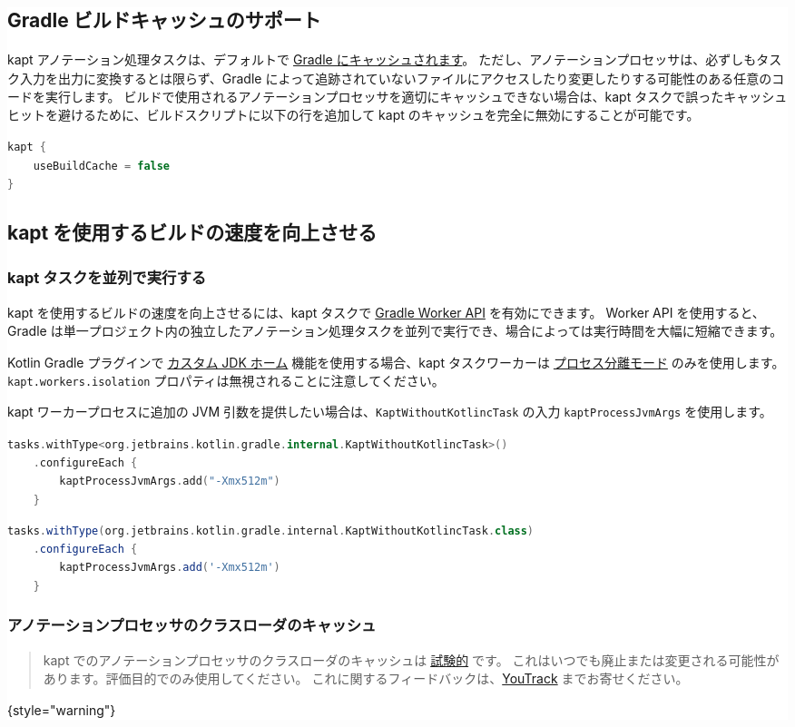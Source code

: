 ## Gradle ビルドキャッシュのサポート

kapt アノテーション処理タスクは、デフォルトで [Gradle にキャッシュされます](https://guides.gradle.org/using-build-cache/)。
ただし、アノテーションプロセッサは、必ずしもタスク入力を出力に変換するとは限らず、Gradle によって追跡されていないファイルにアクセスしたり変更したりする可能性のある任意のコードを実行します。
ビルドで使用されるアノテーションプロセッサを適切にキャッシュできない場合は、kapt タスクで誤ったキャッシュヒットを避けるために、ビルドスクリプトに以下の行を追加して kapt のキャッシュを完全に無効にすることが可能です。

```groovy
kapt {
    useBuildCache = false
}
```

## kapt を使用するビルドの速度を向上させる

### kapt タスクを並列で実行する

kapt を使用するビルドの速度を向上させるには、kapt タスクで [Gradle Worker API](https://guides.gradle.org/using-the-worker-api/) を有効にできます。
Worker API を使用すると、Gradle は単一プロジェクト内の独立したアノテーション処理タスクを並列で実行でき、場合によっては実行時間を大幅に短縮できます。

Kotlin Gradle プラグインで [カスタム JDK ホーム](gradle-configure-project.md#gradle-java-toolchains-support) 機能を使用する場合、kapt タスクワーカーは [プロセス分離モード](https://docs.gradle.org/current/userguide/worker_api.html#changing_the_isolation_mode) のみを使用します。
`kapt.workers.isolation` プロパティは無視されることに注意してください。

kapt ワーカープロセスに追加の JVM 引数を提供したい場合は、`KaptWithoutKotlincTask` の入力 `kaptProcessJvmArgs` を使用します。

<tabs group="build-script">
<tab title="Kotlin" group-key="kotlin">

```kotlin
tasks.withType<org.jetbrains.kotlin.gradle.internal.KaptWithoutKotlincTask>()
    .configureEach {
        kaptProcessJvmArgs.add("-Xmx512m")
    }
```

</tab>
<tab title="Groovy" group-key="groovy">

```groovy
tasks.withType(org.jetbrains.kotlin.gradle.internal.KaptWithoutKotlincTask.class)
    .configureEach {
        kaptProcessJvmArgs.add('-Xmx512m')
    }
```

</tab>
</tabs>

### アノテーションプロセッサのクラスローダのキャッシュ

> kapt でのアノテーションプロセッサのクラスローダのキャッシュは [試験的](components-stability.md) です。
> これはいつでも廃止または変更される可能性があります。評価目的でのみ使用してください。
> これに関するフィードバックは、[YouTrack](https://youtrack.jetbrains.com/issue/KT-28901) までお寄せください。
>
{style="warning"}
